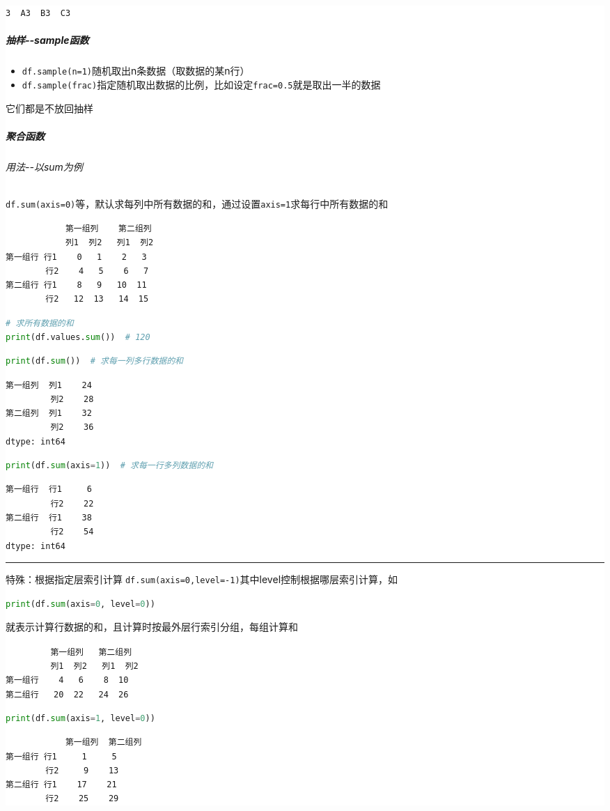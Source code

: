 ```
3  A3  B3  C3
```
##### 抽样--sample函数
- `df.sample(n=1)`随机取出n条数据（取数据的某n行）
- `df.sample(frac)`指定随机取出数据的比例，比如设定`frac=0.5`就是取出一半的数据

它们都是不放回抽样
##### 聚合函数
###### 用法--以sum为例
`df.sum(axis=0)`等，默认求每列中所有数据的和，通过设置`axis=1`求每行中所有数据的和
```
            第一组列    第二组列    
            列1  列2   列1  列2
第一组行 行1    0   1    2   3
        行2    4   5    6   7
第二组行 行1    8   9   10  11
        行2   12  13   14  15
```
```py
# 求所有数据的和
print(df.values.sum())  # 120
```
```py
print(df.sum())  # 求每一列多行数据的和
```
```
第一组列  列1    24
         列2    28
第二组列  列1    32
         列2    36
dtype: int64
```
```py
print(df.sum(axis=1))  # 求每一行多列数据的和
```
```
第一组行  行1     6
         行2    22
第二组行  行1    38
         行2    54
dtype: int64
```

---

特殊：根据指定层索引计算
`df.sum(axis=0,level=-1)`其中level控制根据哪层索引计算，如
```py
print(df.sum(axis=0, level=0))
```
就表示计算行数据的和，且计算时按最外层行索引分组，每组计算和
```
         第一组列   第二组列    
         列1  列2   列1  列2
第一组行    4   6    8  10
第二组行   20  22   24  26
```
```py
print(df.sum(axis=1, level=0))
```
```
            第一组列  第二组列
第一组行 行1     1     5
        行2     9    13
第二组行 行1    17    21
        行2    25    29
```